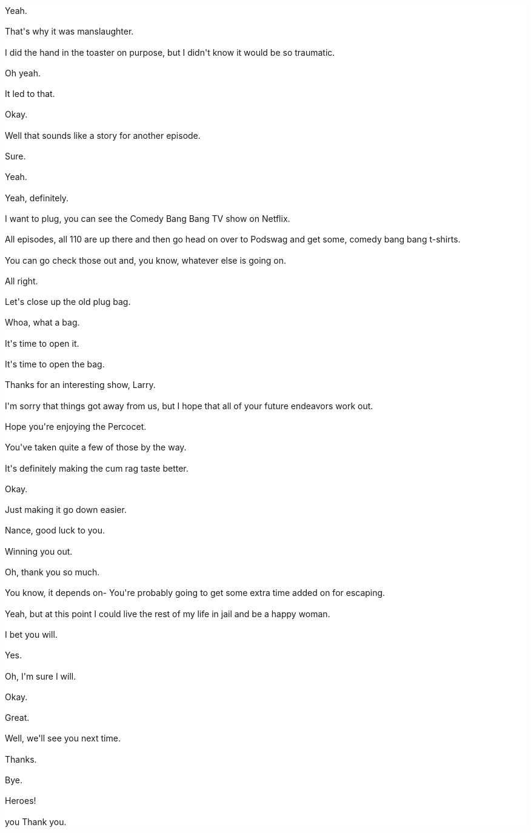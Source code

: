 Yeah.

That's why it was manslaughter.

I did the hand in the toaster on purpose, but I didn't know it would be so traumatic.

Oh yeah.

It led to that.

Okay.

Well that sounds like a story for another episode.

Sure.

Yeah.

Yeah, definitely.

I want to plug, you can see the Comedy Bang Bang TV show on Netflix.

All episodes, all 110 are up there and then go head on over to Podswag and get some, comedy bang bang t-shirts.

You can go check those out and, you know, whatever else is going on.

All right.

Let's close up the old plug bag.

Whoa, what a bag.

It's time to open it.

It's time to open the bag.

Thanks for an interesting show, Larry.

I'm sorry that things got away from us, but I hope that all of your future endeavors work out.

Hope you're enjoying the Percocet.

You've taken quite a few of those by the way.

It's definitely making the cum rag taste better.

Okay.

Just making it go down easier.

Nance, good luck to you.

Winning you out.

Oh, thank you so much.

You know, it depends on- You're probably going to get some extra time added on for escaping.

Yeah, but at this point I could live the rest of my life in jail and be a happy woman.

I bet you will.

Yes.

Oh, I'm sure I will.

Okay.

Great.

Well, we'll see you next time.

Thanks.

Bye.

Heroes!

you Thank you.
